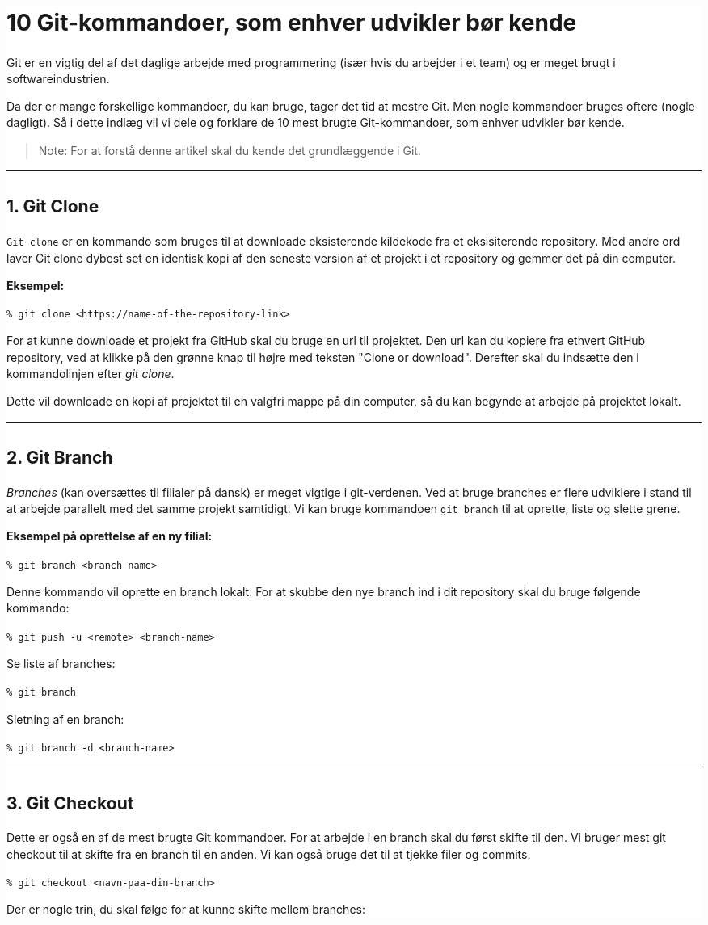 # 10 Git-kommandoer, som enhver udvikler bør kende

Git er en vigtig del af det daglige arbejde med programmering (især hvis du arbejder i et team) og er meget brugt i softwareindustrien.

Da der er mange forskellige kommandoer, du kan bruge, tager det tid at mestre Git. Men nogle kommandoer bruges oftere (nogle dagligt). Så i dette indlæg vil vi dele og forklare de 10 mest brugte Git-kommandoer, som enhver udvikler bør kende.

> Note: For at forstå denne artikel skal du kende det grundlæggende i Git.
___
## 1. Git Clone
`Git clone` er en kommando som bruges til at downloade eksisterende kildekode fra et eksisiterende repository. Med andre ord laver Git clone dybest set en identisk kopi af den seneste version af et projekt i et repository og gemmer det på din computer.

**Eksempel:**
```
% git clone <https://name-of-the-repository-link>
```
For at kunne downloade et projekt fra GitHub skal du bruge en url til projektet.
Den url kan du kopiere fra ethvert GitHub repository, ved at klikke på den grønne knap til højre med teksten "Clone or download". Derefter skal du indsætte den i kommandolinjen efter *git clone*.

Dette vil downloade en kopi af projektet til en valgfri mappe på din computer, så du kan begynde at arbejde på projektet  lokalt. 
___
## 2. Git Branch
*Branches* (kan oversættes til filialer på dansk) er meget vigtige i git-verdenen. Ved at bruge branches er flere udviklere i stand til at arbejde parallelt med det samme projekt samtidigt. Vi kan bruge kommandoen `git branch` til at oprette, liste og slette grene.

**Eksempel på oprettelse af en ny filial:**
```
% git branch <branch-name>
```
Denne kommando vil oprette en branch lokalt. For at skubbe den nye branch ind i dit repository skal du bruge følgende kommando:
```
% git push -u <remote> <branch-name>
```
Se liste af branches:
```
% git branch
```
Sletning af en branch:
```
% git branch -d <branch-name>
```
___
## 3. Git Checkout
Dette er også en af de mest brugte Git kommandoer. For at arbejde i en branch skal du først skifte til den. Vi bruger mest git checkout til at skifte fra en branch til en anden. Vi kan også bruge det til at tjekke filer og commits.
```
% git checkout <navn-paa-din-branch>
```
Der er nogle trin, du skal følge for at kunne skifte mellem branches:
